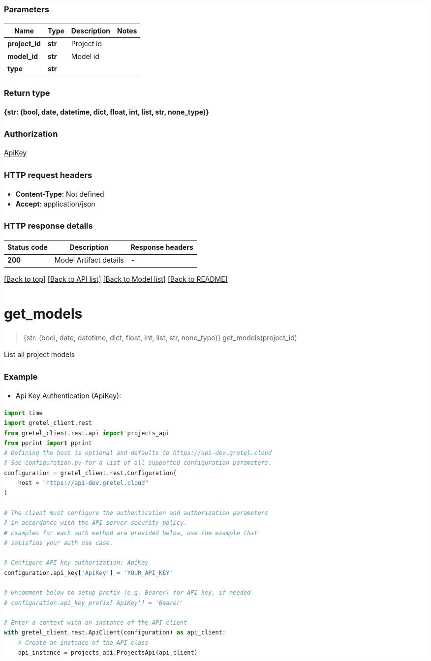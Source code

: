 
### Parameters

Name | Type | Description  | Notes
------------- | ------------- | ------------- | -------------
 **project_id** | **str**| Project id |
 **model_id** | **str**| Model id |
 **type** | **str**|  |

### Return type

**{str: (bool, date, datetime, dict, float, int, list, str, none_type)}**

### Authorization

[ApiKey](../README.md#ApiKey)

### HTTP request headers

 - **Content-Type**: Not defined
 - **Accept**: application/json


### HTTP response details
| Status code | Description | Response headers |
|-------------|-------------|------------------|
**200** | Model Artifact details |  -  |

[[Back to top]](#) [[Back to API list]](../README.md#documentation-for-api-endpoints) [[Back to Model list]](../README.md#documentation-for-models) [[Back to README]](../README.md)

# **get_models**
> {str: (bool, date, datetime, dict, float, int, list, str, none_type)} get_models(project_id)

List all project models

### Example

* Api Key Authentication (ApiKey):
```python
import time
import gretel_client.rest
from gretel_client.rest.api import projects_api
from pprint import pprint
# Defining the host is optional and defaults to https://api-dev.gretel.cloud
# See configuration.py for a list of all supported configuration parameters.
configuration = gretel_client.rest.Configuration(
    host = "https://api-dev.gretel.cloud"
)

# The client must configure the authentication and authorization parameters
# in accordance with the API server security policy.
# Examples for each auth method are provided below, use the example that
# satisfies your auth use case.

# Configure API key authorization: ApiKey
configuration.api_key['ApiKey'] = 'YOUR_API_KEY'

# Uncomment below to setup prefix (e.g. Bearer) for API key, if needed
# configuration.api_key_prefix['ApiKey'] = 'Bearer'

# Enter a context with an instance of the API client
with gretel_client.rest.ApiClient(configuration) as api_client:
    # Create an instance of the API class
    api_instance = projects_api.ProjectsApi(api_client)
```